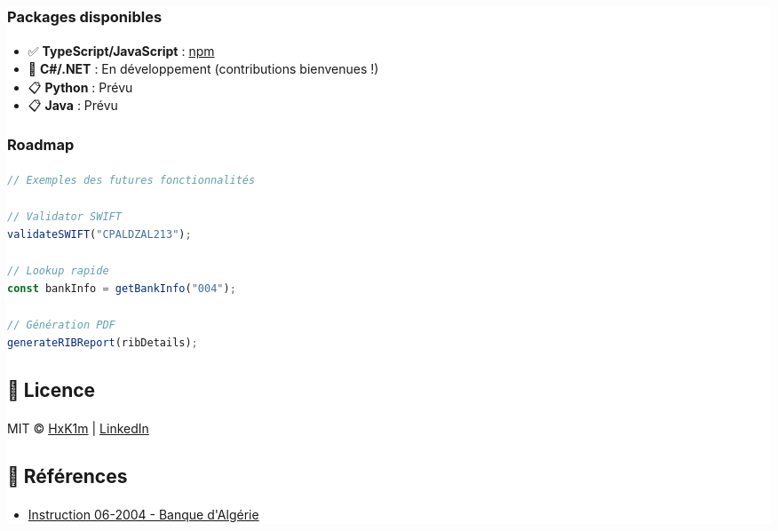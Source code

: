 ### Packages disponibles

- ✅ **TypeScript/JavaScript** : [npm](https://www.npmjs.com/package/rib-validator-dz)
- 🚧 **C#/.NET** : En développement (contributions bienvenues !)
- 📋 **Python** : Prévu
- 📋 **Java** : Prévu

### Roadmap

```typescript
// Exemples des futures fonctionnalités

// Validator SWIFT
validateSWIFT("CPALDZAL213");

// Lookup rapide
const bankInfo = getBankInfo("004");

// Génération PDF
generateRIBReport(ribDetails);
```

## 📄 Licence

MIT © [HxK1m](https://github.com/itshakim213) | [LinkedIn](https://www.linkedin.com/in/sid-ali-ikhlef99/)

## 🔗 Références

- [Instruction 06-2004 - Banque d'Algérie](https://www.bank-of-algeria.dz/stoodroa/2021/03/instruction062004.pdf)
